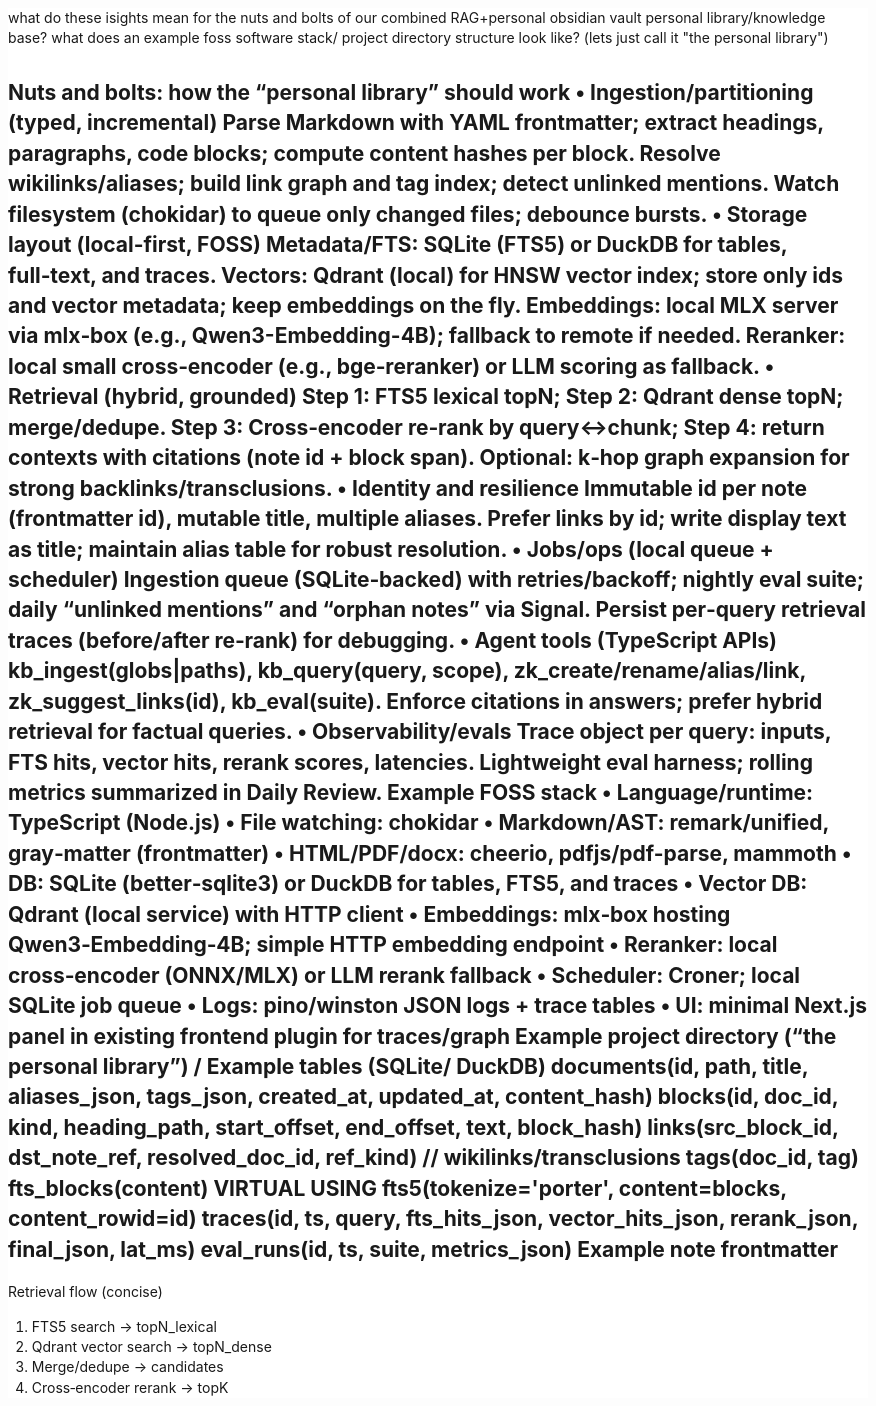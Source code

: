 what do these isights mean for the nuts and bolts of our combined RAG+personal obsidian vault personal library/knowledge base? what does an example foss software stack/ project directory structure look like? (lets just call it "the personal library")

Nuts and bolts: how the “personal library” should work
• Ingestion/partitioning (typed, incremental)
Parse Markdown with YAML frontmatter; extract headings, paragraphs, code blocks; compute content hashes per block.
Resolve wikilinks/aliases; build link graph and tag index; detect unlinked mentions.
Watch filesystem (chokidar) to queue only changed files; debounce bursts.
• Storage layout (local-first, FOSS)
Metadata/FTS: SQLite (FTS5) or DuckDB for tables, full‑text, and traces.
Vectors: Qdrant (local) for HNSW vector index; store only ids and vector metadata; keep embeddings on the fly.
Embeddings: local MLX server via mlx‑box (e.g., Qwen3-Embedding-4B); fallback to remote if needed.
Reranker: local small cross‑encoder (e.g., bge‑reranker) or LLM scoring as fallback.
• Retrieval (hybrid, grounded)
Step 1: FTS5 lexical topN; Step 2: Qdrant dense topN; merge/dedupe.
Step 3: Cross‑encoder re‑rank by query↔chunk; Step 4: return contexts with citations (note id + block span).
Optional: k‑hop graph expansion for strong backlinks/transclusions.
• Identity and resilience
Immutable id per note (frontmatter id), mutable title, multiple aliases.
Prefer links by id; write display text as title; maintain alias table for robust resolution.
• Jobs/ops (local queue + scheduler)
Ingestion queue (SQLite‑backed) with retries/backoff; nightly eval suite; daily “unlinked mentions” and “orphan notes” via Signal.
Persist per‑query retrieval traces (before/after re‑rank) for debugging.
• Agent tools (TypeScript APIs)
kb_ingest(globs|paths), kb_query(query, scope), zk_create/rename/alias/link, zk_suggest_links(id), kb_eval(suite).
Enforce citations in answers; prefer hybrid retrieval for factual queries.
• Observability/evals
Trace object per query: inputs, FTS hits, vector hits, rerank scores, latencies.
Lightweight eval harness; rolling metrics summarized in Daily Review.
Example FOSS stack
• Language/runtime: TypeScript (Node.js)
• File watching: chokidar
• Markdown/AST: remark/unified, gray‑matter (frontmatter)
• HTML/PDF/docx: cheerio, pdfjs/pdf-parse, mammoth
• DB: SQLite (better‑sqlite3) or DuckDB for tables, FTS5, and traces
• Vector DB: Qdrant (local service) with HTTP client
• Embeddings: mlx‑box hosting Qwen3‑Embedding‑4B; simple HTTP embedding endpoint
• Reranker: local cross‑encoder (ONNX/MLX) or LLM rerank fallback
• Scheduler: Croner; local SQLite job queue
• Logs: pino/winston JSON logs + trace tables
• UI: minimal Next.js panel in existing frontend plugin for traces/graph
Example project directory (“the personal library”)
/
Example tables (SQLite/ DuckDB)
documents(id, path, title, aliases_json, tags_json, created_at, updated_at, content_hash)
blocks(id, doc_id, kind, heading_path, start_offset, end_offset, text, block_hash)
links(src_block_id, dst_note_ref, resolved_doc_id, ref_kind) // wikilinks/transclusions
tags(doc_id, tag)
fts_blocks(content) VIRTUAL USING fts5(tokenize='porter', content=blocks, content_rowid=id)
traces(id, ts, query, fts_hits_json, vector_hits_json, rerank_json, final_json, lat_ms)
eval_runs(id, ts, suite, metrics_json)
Example note frontmatter
-
Retrieval flow (concise)
1) FTS5 search → topN_lexical
2) Qdrant vector search → topN_dense
3) Merge/dedupe → candidates
4) Cross‑encoder rerank → topK